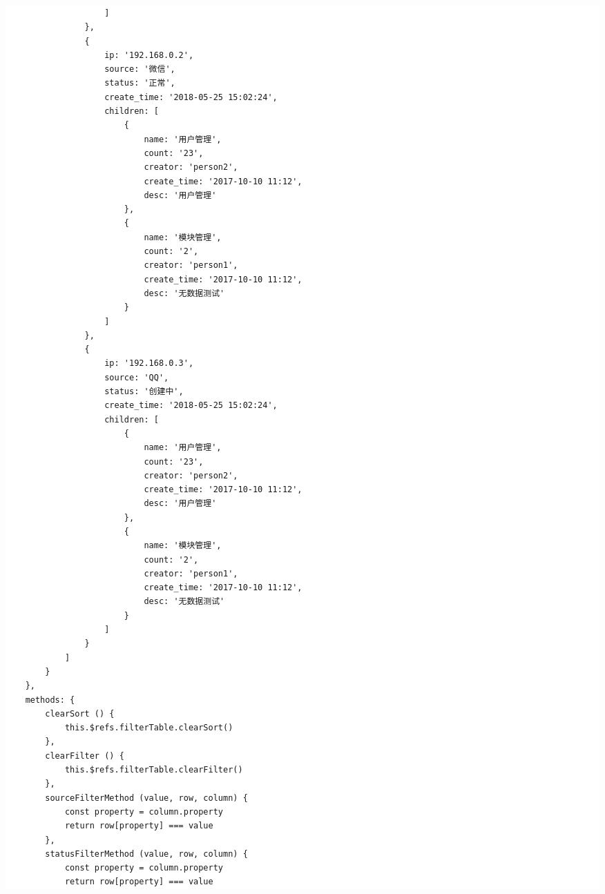 ```html
                    ]
                },
                {
                    ip: '192.168.0.2',
                    source: '微信',
                    status: '正常',
                    create_time: '2018-05-25 15:02:24',
                    children: [
                        {
                            name: '用户管理',
                            count: '23',
                            creator: 'person2',
                            create_time: '2017-10-10 11:12',
                            desc: '用户管理'
                        },
                        {
                            name: '模块管理',
                            count: '2',
                            creator: 'person1',
                            create_time: '2017-10-10 11:12',
                            desc: '无数据测试'
                        }
                    ]
                },
                {
                    ip: '192.168.0.3',
                    source: 'QQ',
                    status: '创建中',
                    create_time: '2018-05-25 15:02:24',
                    children: [
                        {
                            name: '用户管理',
                            count: '23',
                            creator: 'person2',
                            create_time: '2017-10-10 11:12',
                            desc: '用户管理'
                        },
                        {
                            name: '模块管理',
                            count: '2',
                            creator: 'person1',
                            create_time: '2017-10-10 11:12',
                            desc: '无数据测试'
                        }
                    ]
                }
            ]
        }
    },
    methods: {
        clearSort () {
            this.$refs.filterTable.clearSort()
        },
        clearFilter () {
            this.$refs.filterTable.clearFilter()
        },
        sourceFilterMethod (value, row, column) {
            const property = column.property
            return row[property] === value
        },
        statusFilterMethod (value, row, column) {
            const property = column.property
            return row[property] === value
```
